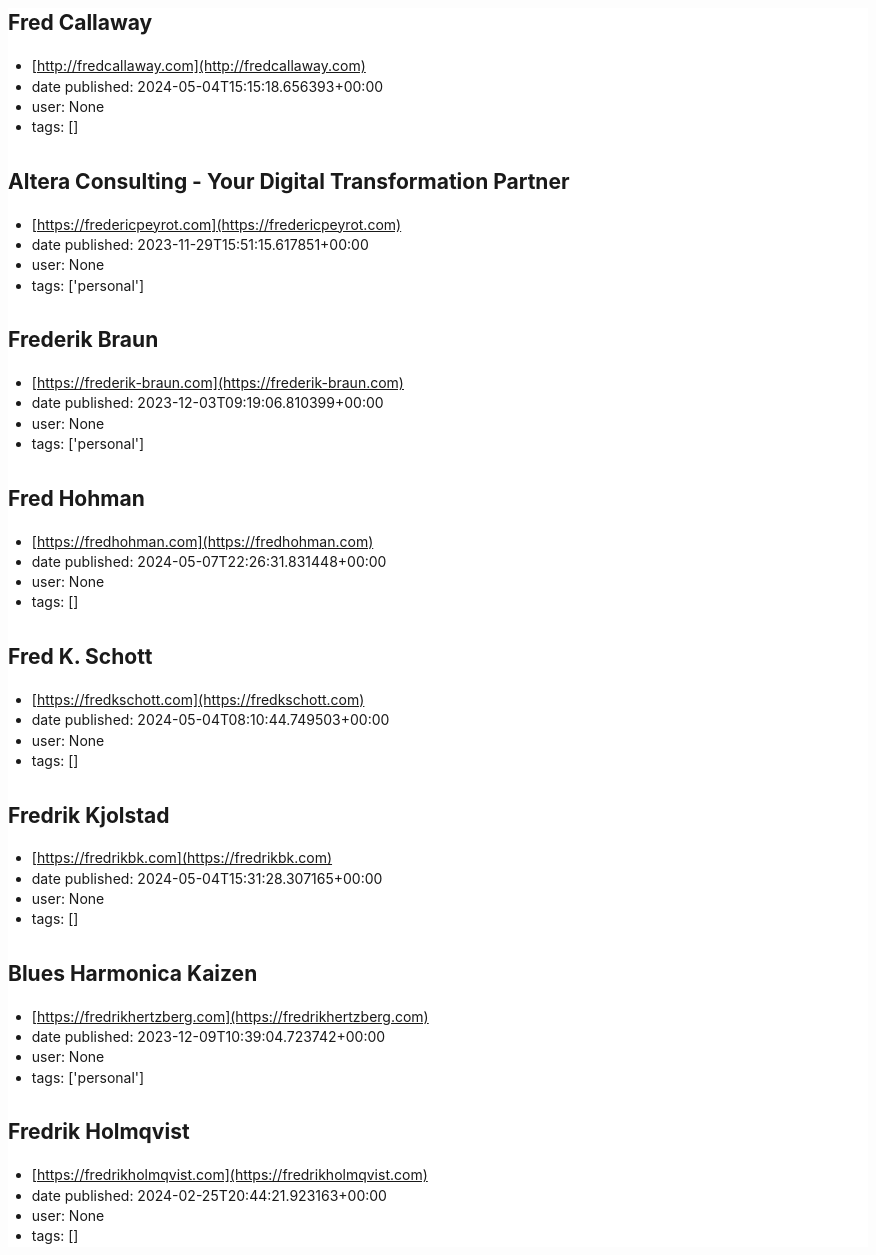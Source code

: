 ## Fred Callaway
 - [http://fredcallaway.com](http://fredcallaway.com)
 - date published: 2024-05-04T15:15:18.656393+00:00
 - user: None
 - tags: []

## Altera Consulting - Your Digital Transformation Partner
 - [https://fredericpeyrot.com](https://fredericpeyrot.com)
 - date published: 2023-11-29T15:51:15.617851+00:00
 - user: None
 - tags: ['personal']

## Frederik Braun
 - [https://frederik-braun.com](https://frederik-braun.com)
 - date published: 2023-12-03T09:19:06.810399+00:00
 - user: None
 - tags: ['personal']

## Fred Hohman
 - [https://fredhohman.com](https://fredhohman.com)
 - date published: 2024-05-07T22:26:31.831448+00:00
 - user: None
 - tags: []

## Fred K. Schott
 - [https://fredkschott.com](https://fredkschott.com)
 - date published: 2024-05-04T08:10:44.749503+00:00
 - user: None
 - tags: []

## Fredrik Kjolstad
 - [https://fredrikbk.com](https://fredrikbk.com)
 - date published: 2024-05-04T15:31:28.307165+00:00
 - user: None
 - tags: []

## Blues Harmonica Kaizen
 - [https://fredrikhertzberg.com](https://fredrikhertzberg.com)
 - date published: 2023-12-09T10:39:04.723742+00:00
 - user: None
 - tags: ['personal']

## Fredrik Holmqvist
 - [https://fredrikholmqvist.com](https://fredrikholmqvist.com)
 - date published: 2024-02-25T20:44:21.923163+00:00
 - user: None
 - tags: []
